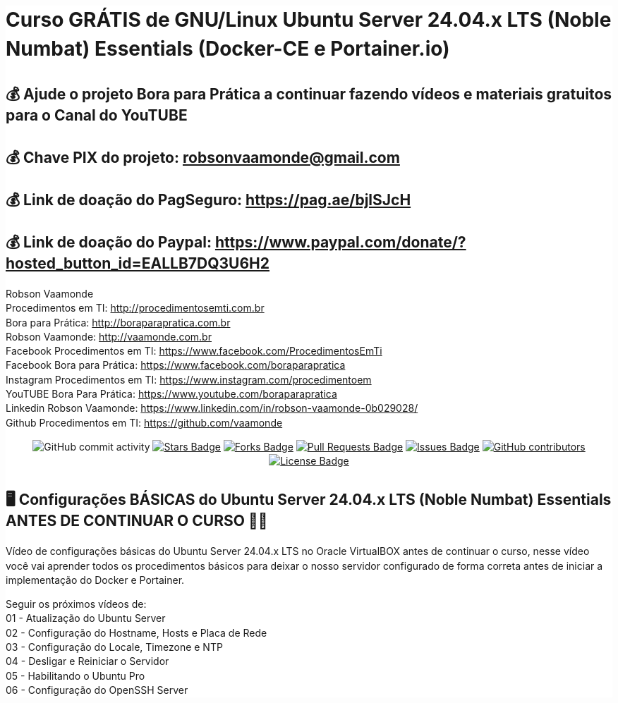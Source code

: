 # Curso GRÁTIS de GNU/Linux Ubuntu Server 24.04.x LTS (Noble Numbat) Essentials (Docker-CE e Portainer.io)

## 💰 Ajude o projeto Bora para Prática a continuar fazendo vídeos e materiais gratuitos para o Canal do YouTUBE
## 💰 Chave PIX do projeto: robsonvaamonde@gmail.com
## 💰 Link de doação do PagSeguro: https://pag.ae/bjlSJcH
## 💰 Link de doação do Paypal: https://www.paypal.com/donate/?hosted_button_id=EALLB7DQ3U6H2

Robson Vaamonde<br>
Procedimentos em TI: http://procedimentosemti.com.br<br>
Bora para Prática: http://boraparapratica.com.br<br>
Robson Vaamonde: http://vaamonde.com.br<br>
Facebook Procedimentos em TI: https://www.facebook.com/ProcedimentosEmTi<br>
Facebook Bora para Prática: https://www.facebook.com/boraparapratica<br>
Instagram Procedimentos em TI: https://www.instagram.com/procedimentoem<br>
YouTUBE Bora Para Prática: https://www.youtube.com/boraparapratica<br>
Linkedin Robson Vaamonde: https://www.linkedin.com/in/robson-vaamonde-0b029028/<br>
Github Procedimentos em TI: https://github.com/vaamonde<br>

<div align="center">
<img alt="GitHub commit activity" src="https://img.shields.io/github/commit-activity/y/vaamonde/ubuntu-2404?style=plastic">
<a href="https://github.com/vaamonde/ubuntu-2404/stargazers"><img src="https://img.shields.io/github/stars/vaamonde/ubuntu-2404" alt="Stars Badge"/></a>
<a href="https://github.com/vaamonde/ubuntu-2404/network/members"><img src="https://img.shields.io/github/forks/vaamonde/ubuntu-2404" alt="Forks Badge"/></a>
<a href="https://github.com/vaamonde/ubuntu-2404/pulls"><img src="https://img.shields.io/github/issues-pr/vaamonde/ubuntu-2404" alt="Pull Requests Badge"/></a>
<a href="https://github.com/vaamonde/ubuntu-2404/issues"><img src="https://img.shields.io/github/issues/vaamonde/ubuntu-2404" alt="Issues Badge"/></a>
<a href="https://github.com/vaamonde/ubuntu-2404/graphs/contributors"><img alt="GitHub contributors" src="https://img.shields.io/github/contributors/vaamonde/ubuntu-2404?color=2b9348"></a>
<a href="https://github.com/vaamonde/ubuntu-2404/blob/master/LICENSE"><img src="https://img.shields.io/github/license/vaamonde/ubuntu-2404?color=2b9348" alt="License Badge"/></a>
</div>

## **🖥️ Configurações BÁSICAS do Ubuntu Server 24.04.x LTS (Noble Numbat) Essentials ANTES DE CONTINUAR O CURSO 🤩🤩**

Vídeo de configurações básicas do Ubuntu Server 24.04.x LTS no Oracle VirtualBOX antes de continuar o curso, nesse vídeo você vai aprender todos os procedimentos básicos para deixar o nosso servidor configurado de forma correta antes de iniciar a implementação do Docker e Portainer.

Seguir os próximos vídeos de:<br>
01 - Atualização do Ubuntu Server<br>
02 - Configuração do Hostname, Hosts e Placa de Rede<br>
03 - Configuração do Locale, Timezone e NTP<br>
04 - Desligar e Reiniciar o Servidor<br>
05 - Habilitando o Ubuntu Pro<br>
06 - Configuração do OpenSSH Server<br>
